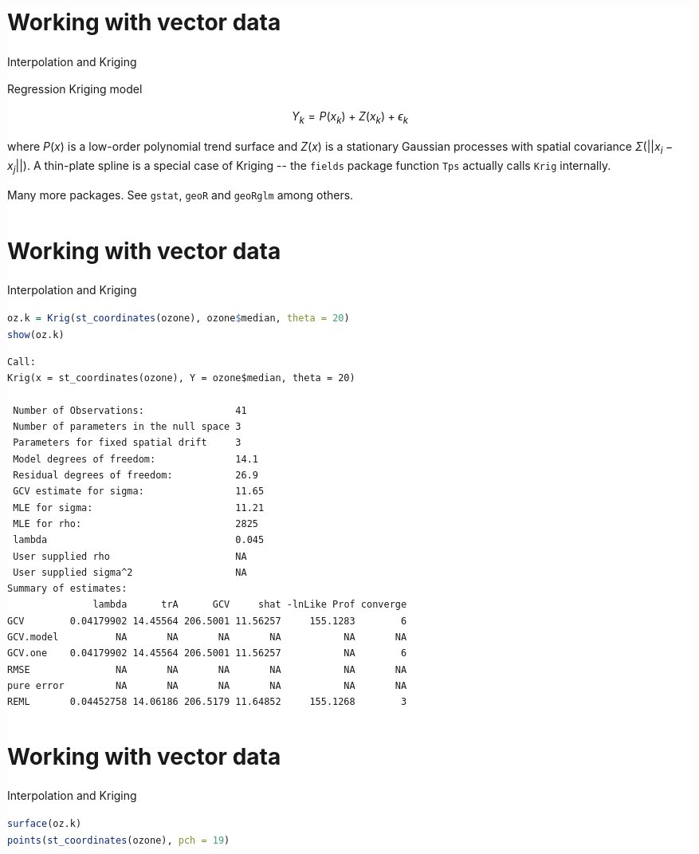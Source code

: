 Working with vector data
========================================================
Interpolation and Kriging

Regression Kriging model

$$ Y_k = P(x_k) + Z(x_k) + \epsilon_k $$

where $P(x)$ is a low-order polynomial trend surface and $Z(x)$ is a stationary Gaussian processes with spatial covariance $\Sigma(||x_i-x_j||)$. A thin-plate spline is a special case of Kriging -- the `fields` package function `Tps` actually calls `Krig` internally.

Many more packages. See `gstat`, `geoR` and `geoRglm` among others.

Working with vector data
========================================================
Interpolation and Kriging


```r
oz.k = Krig(st_coordinates(ozone), ozone$median, theta = 20)
show(oz.k)
```

```
Call:
Krig(x = st_coordinates(ozone), Y = ozone$median, theta = 20)
                                             
 Number of Observations:                41   
 Number of parameters in the null space 3    
 Parameters for fixed spatial drift     3    
 Model degrees of freedom:              14.1 
 Residual degrees of freedom:           26.9 
 GCV estimate for sigma:                11.65
 MLE for sigma:                         11.21
 MLE for rho:                           2825 
 lambda                                 0.045
 User supplied rho                      NA   
 User supplied sigma^2                  NA   
Summary of estimates: 
               lambda      trA      GCV     shat -lnLike Prof converge
GCV        0.04179902 14.45564 206.5001 11.56257     155.1283        6
GCV.model          NA       NA       NA       NA           NA       NA
GCV.one    0.04179902 14.45564 206.5001 11.56257           NA        6
RMSE               NA       NA       NA       NA           NA       NA
pure error         NA       NA       NA       NA           NA       NA
REML       0.04452758 14.06186 206.5179 11.64852     155.1268        3
```

Working with vector data
========================================================
Interpolation and Kriging


```r
surface(oz.k)
points(st_coordinates(ozone), pch = 19)
```
